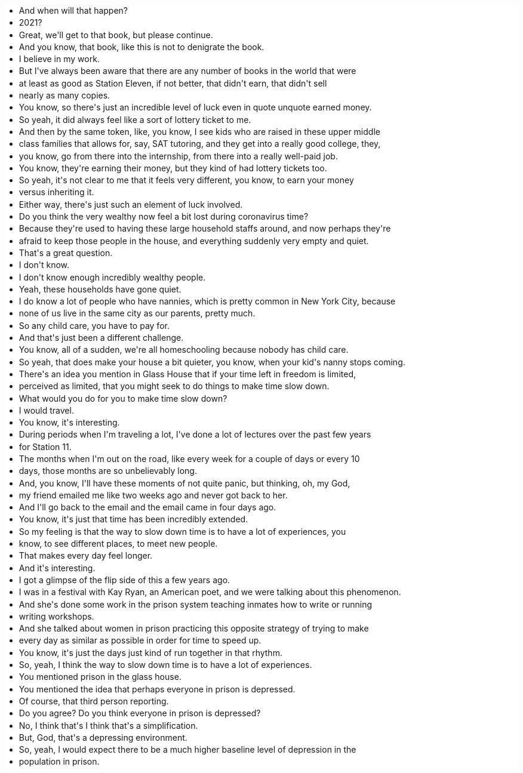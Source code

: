 *  And when will that happen?
*  2021?
*  Great, we'll get to that book, but please continue.
*  And you know, that book, like this is not to denigrate the book.
*  I believe in my work.
*  But I've always been aware that there are any number of books in the world that were
*  at least as good as Station Eleven, if not better, that didn't earn, that didn't sell
*  nearly as many copies.
*  You know, so there's just an incredible level of luck even in quote unquote earned money.
*  So yeah, it did always feel like a sort of lottery ticket to me.
*  And then by the same token, like, you know, I see kids who are raised in these upper middle
*  class families that allows for, say, SAT tutoring, and they get into a really good college, they,
*  you know, go from there into the internship, from there into a really well-paid job.
*  You know, they're earning their money, but they kind of had lottery tickets too.
*  So yeah, it's not clear to me that it feels very different, you know, to earn your money
*  versus inheriting it.
*  Either way, there's just such an element of luck involved.
*  Do you think the very wealthy now feel a bit lost during coronavirus time?
*  Because they're used to having these large household staffs around, and now perhaps they're
*  afraid to keep those people in the house, and everything suddenly very empty and quiet.
*  That's a great question.
*  I don't know.
*  I don't know enough incredibly wealthy people.
*  Yeah, these households have gone quiet.
*  I do know a lot of people who have nannies, which is pretty common in New York City, because
*  none of us live in the same city as our parents, pretty much.
*  So any child care, you have to pay for.
*  And that's just been a different challenge.
*  You know, all of a sudden, we're all homeschooling because nobody has child care.
*  So yeah, that does make your house a bit quieter, you know, when your kid's nanny stops coming.
*  There's an idea you mention in Glass House that if your time left in freedom is limited,
*  perceived as limited, that you might seek to do things to make time slow down.
*  What would you do for you to make time slow down?
*  I would travel.
*  You know, it's interesting.
*  During periods when I'm traveling a lot, I've done a lot of lectures over the past few years
*  for Station 11.
*  The months when I'm out on the road, like every week for a couple of days or every 10
*  days, those months are so unbelievably long.
*  And, you know, I'll have these moments of not quite panic, but thinking, oh, my God,
*  my friend emailed me like two weeks ago and never got back to her.
*  And I'll go back to the email and the email came in four days ago.
*  You know, it's just that time has been incredibly extended.
*  So my feeling is that the way to slow down time is to have a lot of experiences, you
*  know, to see different places, to meet new people.
*  That makes every day feel longer.
*  And it's interesting.
*  I got a glimpse of the flip side of this a few years ago.
*  I was in a festival with Kay Ryan, an American poet, and we were talking about this phenomenon.
*  And she's done some work in the prison system teaching inmates how to write or running
*  writing workshops.
*  And she talked about women in prison practicing this opposite strategy of trying to make
*  every day as similar as possible in order for time to speed up.
*  You know, it's just the days just kind of run together in that rhythm.
*  So, yeah, I think the way to slow down time is to have a lot of experiences.
*  You mentioned prison in the glass house.
*  You mentioned the idea that perhaps everyone in prison is depressed.
*  Of course, that third person reporting.
*  Do you agree? Do you think everyone in prison is depressed?
*  No, I think that's I think that's a simplification.
*  But, God, that's a depressing environment.
*  So, yeah, I would expect there to be a much higher baseline level of depression in the
*  population in prison.